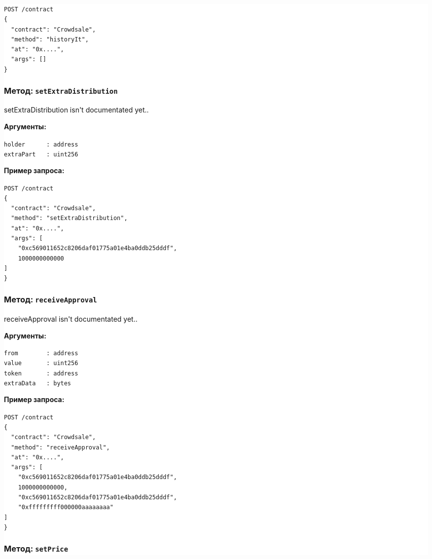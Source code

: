 ```
POST /contract
{
  "contract": "Crowdsale",
  "method": "historyIt",
  "at": "0x....",
  "args": []
}
```
### Метод: `setExtraDistribution`

setExtraDistribution isn't documentated yet..

**Аргументы:**

```
holder      : address
extraPart   : uint256
```
**Пример запроса:**

```
POST /contract
{
  "contract": "Crowdsale",
  "method": "setExtraDistribution",
  "at": "0x....",
  "args": [
    "0xc569011652c8206daf01775a01e4ba0ddb25dddf",
    1000000000000
]
}
```
### Метод: `receiveApproval`

receiveApproval isn't documentated yet..

**Аргументы:**

```
from        : address
value       : uint256
token       : address
extraData   : bytes
```
**Пример запроса:**

```
POST /contract
{
  "contract": "Crowdsale",
  "method": "receiveApproval",
  "at": "0x....",
  "args": [
    "0xc569011652c8206daf01775a01e4ba0ddb25dddf",
    1000000000000,
    "0xc569011652c8206daf01775a01e4ba0ddb25dddf",
    "0xfffffffff000000aaaaaaaa"
]
}
```
### Метод: `setPrice`
